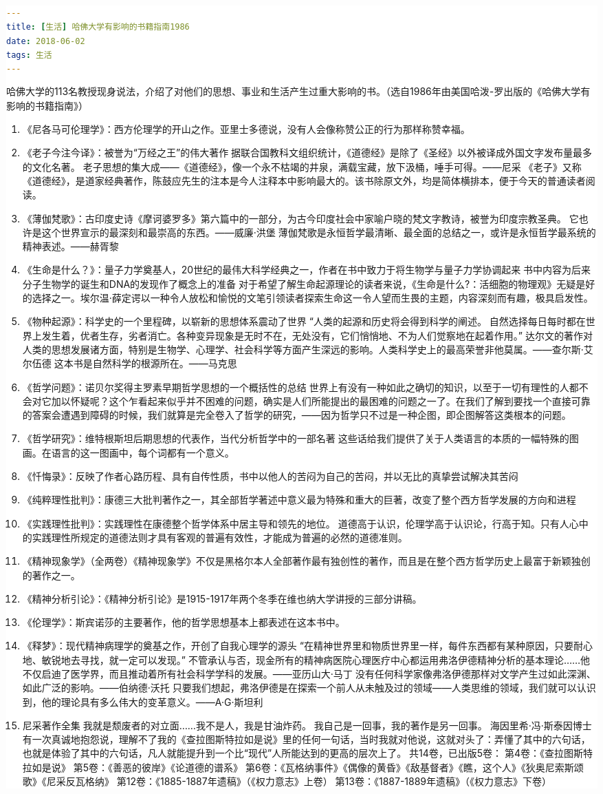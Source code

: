 ```yaml
---
title: [生活] 哈佛大学有影响的书籍指南1986
date: 2018-06-02
tags: 生活
---
```


哈佛大学的113名教授现身说法，介绍了对他们的思想、事业和生活产生过重大影响的书。（选自1986年由美国哈泼-罗出版的《哈佛大学有影响的书籍指南》）



1. 《尼各马可伦理学》：西方伦理学的开山之作。亚里士多德说，没有人会像称赞公正的行为那样称赞幸福。

2. 《老子今注今译》：被誉为“万经之王”的伟大著作 据联合国教科文组织统计，《道德经》是除了《圣经》以外被译成外国文字发布量最多的文化名著。
老子思想的集大成——《道德经》，像一个永不枯竭的井泉，满载宝藏，放下汲桶，唾手可得。——尼采
《老子》又称《道德经》，是道家经典著作，陈鼓应先生的注本是今人注释本中影响最大的。该书除原文外，均是简体横排本，便于今天的普通读者阅读。

3. 《薄伽梵歌》：古印度史诗《摩诃婆罗多》第六篇中的一部分，为古今印度社会中家喻户晓的梵文字教诗，被誉为印度宗教圣典。
它也许是这个世界宣示的最深刻和最崇高的东西。——威廉·洪堡
薄伽梵歌是永恒哲学最清晰、最全面的总结之一，或许是永恒哲学最系统的精神表述。——赫胥黎

4. 《生命是什么？》：量子力学奠基人，20世纪的最伟大科学经典之一，作者在书中致力于将生物学与量子力学协调起来
书中内容为后来分子生物学的诞生和DNA的发现作了概念上的准备
对于希望了解生命起源理论的读者来说，《生命是什么?：活细胞的物理观》无疑是好的选择之一。埃尔温·薛定谔以一种令人放松和愉悦的文笔引领读者探索生命这一令人望而生畏的主题，内容深刻而有趣，极具启发性。

5. 《物种起源》：科学史的一个里程碑，以崭新的思想体系震动了世界
“人类的起源和历史将会得到科学的阐述。
自然选择每日每时都在世界上发生着，优者生存，劣者消亡。各种变异现象是无时不在，无处没有，它们悄悄地、不为人们觉察地在起着作用。”
达尔文的著作对人类的思想发展诸方面，特别是生物学、心理学、社会科学等方面产生深远的影响。人类科学史上的最高荣誉非他莫属。——查尔斯·艾尔伍德
这本书是自然科学的根源所在。——马克思

6. 《哲学问题》：诺贝尔奖得主罗素早期哲学思想的一个概括性的总结
世界上有没有一种如此之确切的知识，以至于一切有理性的人都不会对它加以怀疑呢？这个乍看起来似乎并不困难的问题，确实是人们所能提出的最困难的问题之一了。在我们了解到要找一个直接可靠的答案会遭遇到障碍的时候，我们就算是完全卷入了哲学的研究，——因为哲学只不过是一种企图，即企图解答这类根本的问题。

7. 《哲学研究》：维特根斯坦后期思想的代表作，当代分析哲学中的一部名著
这些话给我们提供了关于人类语言的本质的一幅特殊的图画。在语言的这一图画中，每个词都有一个意义。

8. 《忏悔录》：反映了作者心路历程、具有自传性质，书中以他人的苦闷为自己的苦闷，并以无比的真挚尝试解决其苦闷

9. 《纯粹理性批判》：康德三大批判著作之一，其全部哲学著述中意义最为特殊和重大的巨著，改变了整个西方哲学发展的方向和进程

10. 《实践理性批判》：实践理性在康德整个哲学体系中居主导和领先的地位。
道德高于认识，伦理学高于认识论，行高于知。只有人心中的实践理性所规定的道德法则才具有客观的普遍有效性，才能成为普遍的必然的道德准则。

11. 《精神现象学》（全两卷）《精神现象学》不仅是黑格尔本人全部著作最有独创性的著作，而且是在整个西方哲学历史上最富于新颖独创的著作之一。

12. 《精神分析引论》：《精神分析引论》是1915-1917年两个冬季在维也纳大学讲授的三部分讲稿。

13. 《伦理学》：斯宾诺莎的主要著作，他的哲学思想基本上都表述在这本书中。

14. 《释梦》：现代精神病理学的奠基之作，开创了自我心理学的源头
“在精神世界里和物质世界里一样，每件东西都有某种原因，只要耐心地、敏锐地去寻找，就一定可以发现。”
不管承认与否，现金所有的精神病医院心理医疗中心都运用弗洛伊德精神分析的基本理论……他不仅启迪了医学界，而且推动着所有社会科学学科的发展。——亚历山大·马丁
没有任何科学家像弗洛伊德那样对文学产生过如此深渊、如此广泛的影响。——伯纳德·沃托
只要我们想起，弗洛伊德是在探索一个前人从未触及过的领域——人类思维的领域，我们就可以认识到，他的理论具有多么伟大的变革意义。——A·G·斯坦利

15. 尼采著作全集
我就是颓废者的对立面……我不是人，我是甘油炸药。
我自己是一回事，我的著作是另一回事。
海因里希·冯·斯泰因博士有一次真诚地抱怨说，理解不了我的《查拉图斯特拉如是说》里的任何一句话，当时我就对他说，这就对头了：弄懂了其中的六句话，也就是体验了其中的六句话，凡人就能提升到一个比“现代”人所能达到的更高的层次上了。
共14卷，已出版5卷：
第4卷：《查拉图斯特拉如是说》
第5卷：《善恶的彼岸》《论道德的谱系》
第6卷：《瓦格纳事件》《偶像的黄昏》《敌基督者》《瞧，这个人》《狄奥尼索斯颂歌》《尼采反瓦格纳》
第12卷：《1885-1887年遗稿》（《权力意志》上卷）
第13卷：《1887-1889年遗稿》（《权力意志》下卷）
